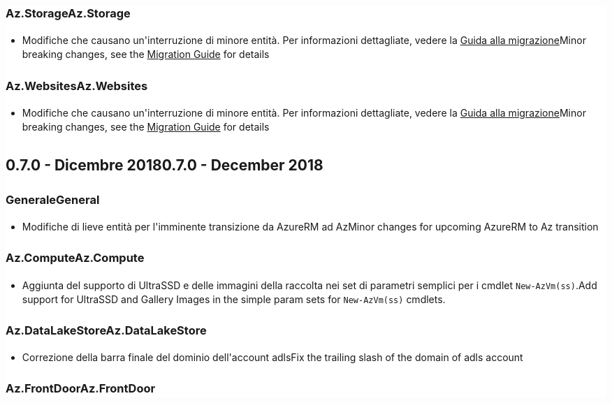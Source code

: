 ### <a name="azstorage"></a><span data-ttu-id="ec4dd-438">Az.Storage</span><span class="sxs-lookup"><span data-stu-id="ec4dd-438">Az.Storage</span></span>
- <span data-ttu-id="ec4dd-439">Modifiche che causano un'interruzione di minore entità. Per informazioni dettagliate, vedere la [Guida alla migrazione](https://aka.ms/azps-migration-guide)</span><span class="sxs-lookup"><span data-stu-id="ec4dd-439">Minor breaking changes, see the [Migration Guide](https://aka.ms/azps-migration-guide)  for details</span></span>

### <a name="azwebsites"></a><span data-ttu-id="ec4dd-440">Az.Websites</span><span class="sxs-lookup"><span data-stu-id="ec4dd-440">Az.Websites</span></span>
- <span data-ttu-id="ec4dd-441">Modifiche che causano un'interruzione di minore entità. Per informazioni dettagliate, vedere la [Guida alla migrazione](https://aka.ms/azps-migration-guide)</span><span class="sxs-lookup"><span data-stu-id="ec4dd-441">Minor breaking changes, see the [Migration Guide](https://aka.ms/azps-migration-guide)  for details</span></span>

## <a name="070---december-2018"></a><span data-ttu-id="ec4dd-442">0.7.0 - Dicembre 2018</span><span class="sxs-lookup"><span data-stu-id="ec4dd-442">0.7.0 - December 2018</span></span>

### <a name="general"></a><span data-ttu-id="ec4dd-443">Generale</span><span class="sxs-lookup"><span data-stu-id="ec4dd-443">General</span></span>

* <span data-ttu-id="ec4dd-444">Modifiche di lieve entità per l'imminente transizione da AzureRM ad Az</span><span class="sxs-lookup"><span data-stu-id="ec4dd-444">Minor changes for upcoming AzureRM to Az transition</span></span>

### <a name="azcompute"></a><span data-ttu-id="ec4dd-445">Az.Compute</span><span class="sxs-lookup"><span data-stu-id="ec4dd-445">Az.Compute</span></span>

* <span data-ttu-id="ec4dd-446">Aggiunta del supporto di UltraSSD e delle immagini della raccolta nei set di parametri semplici per i cmdlet `New-AzVm(ss)`.</span><span class="sxs-lookup"><span data-stu-id="ec4dd-446">Add support for UltraSSD and Gallery Images in the simple param sets for `New-AzVm(ss)` cmdlets.</span></span>

### <a name="azdatalakestore"></a><span data-ttu-id="ec4dd-447">Az.DataLakeStore</span><span class="sxs-lookup"><span data-stu-id="ec4dd-447">Az.DataLakeStore</span></span>

* <span data-ttu-id="ec4dd-448">Correzione della barra finale del dominio dell'account adls</span><span class="sxs-lookup"><span data-stu-id="ec4dd-448">Fix the trailing slash of the domain of adls account</span></span>

### <a name="azfrontdoor"></a><span data-ttu-id="ec4dd-449">Az.FrontDoor</span><span class="sxs-lookup"><span data-stu-id="ec4dd-449">Az.FrontDoor</span></span>
